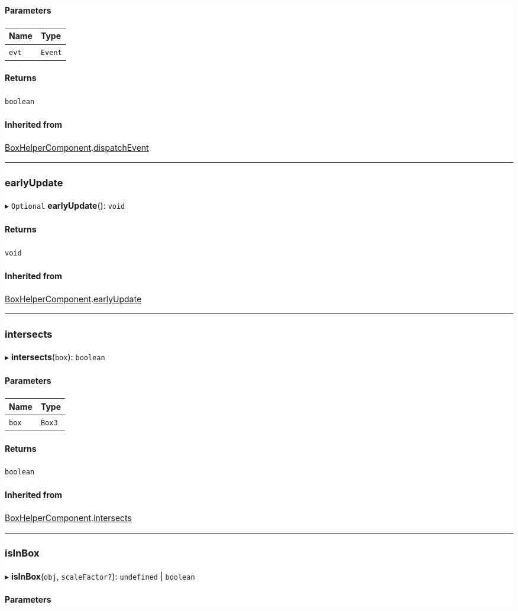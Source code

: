 #### Parameters

| Name | Type |
| :------ | :------ |
| `evt` | `Event` |

#### Returns

`boolean`

#### Inherited from

[BoxHelperComponent](BoxHelperComponent.md).[dispatchEvent](BoxHelperComponent.md#dispatchevent)

___

### earlyUpdate

▸ `Optional` **earlyUpdate**(): `void`

#### Returns

`void`

#### Inherited from

[BoxHelperComponent](BoxHelperComponent.md).[earlyUpdate](BoxHelperComponent.md#earlyupdate)

___

### intersects

▸ **intersects**(`box`): `boolean`

#### Parameters

| Name | Type |
| :------ | :------ |
| `box` | `Box3` |

#### Returns

`boolean`

#### Inherited from

[BoxHelperComponent](BoxHelperComponent.md).[intersects](BoxHelperComponent.md#intersects)

___

### isInBox

▸ **isInBox**(`obj`, `scaleFactor?`): `undefined` \| `boolean`

#### Parameters
